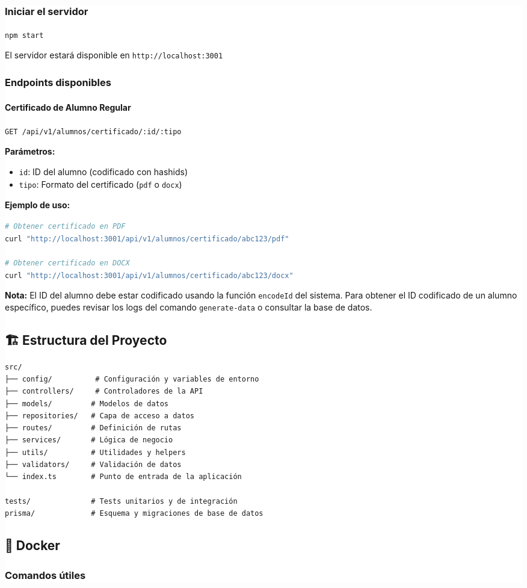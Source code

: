 ### Iniciar el servidor
```bash
npm start
```

El servidor estará disponible en `http://localhost:3001`

### Endpoints disponibles

#### Certificado de Alumno Regular
```
GET /api/v1/alumnos/certificado/:id/:tipo
```

**Parámetros:**
- `id`: ID del alumno (codificado con hashids)
- `tipo`: Formato del certificado (`pdf` o `docx`)

**Ejemplo de uso:**
```bash
# Obtener certificado en PDF
curl "http://localhost:3001/api/v1/alumnos/certificado/abc123/pdf"

# Obtener certificado en DOCX
curl "http://localhost:3001/api/v1/alumnos/certificado/abc123/docx"
```

**Nota:** El ID del alumno debe estar codificado usando la función `encodeId` del sistema. Para obtener el ID codificado de un alumno específico, puedes revisar los logs del comando `generate-data` o consultar la base de datos.

## 🏗️ Estructura del Proyecto

```
src/
├── config/          # Configuración y variables de entorno
├── controllers/     # Controladores de la API
├── models/         # Modelos de datos
├── repositories/   # Capa de acceso a datos
├── routes/         # Definición de rutas
├── services/       # Lógica de negocio
├── utils/          # Utilidades y helpers
├── validators/     # Validación de datos
└── index.ts        # Punto de entrada de la aplicación

tests/              # Tests unitarios y de integración
prisma/             # Esquema y migraciones de base de datos
```

## 🐳 Docker

### Comandos útiles
